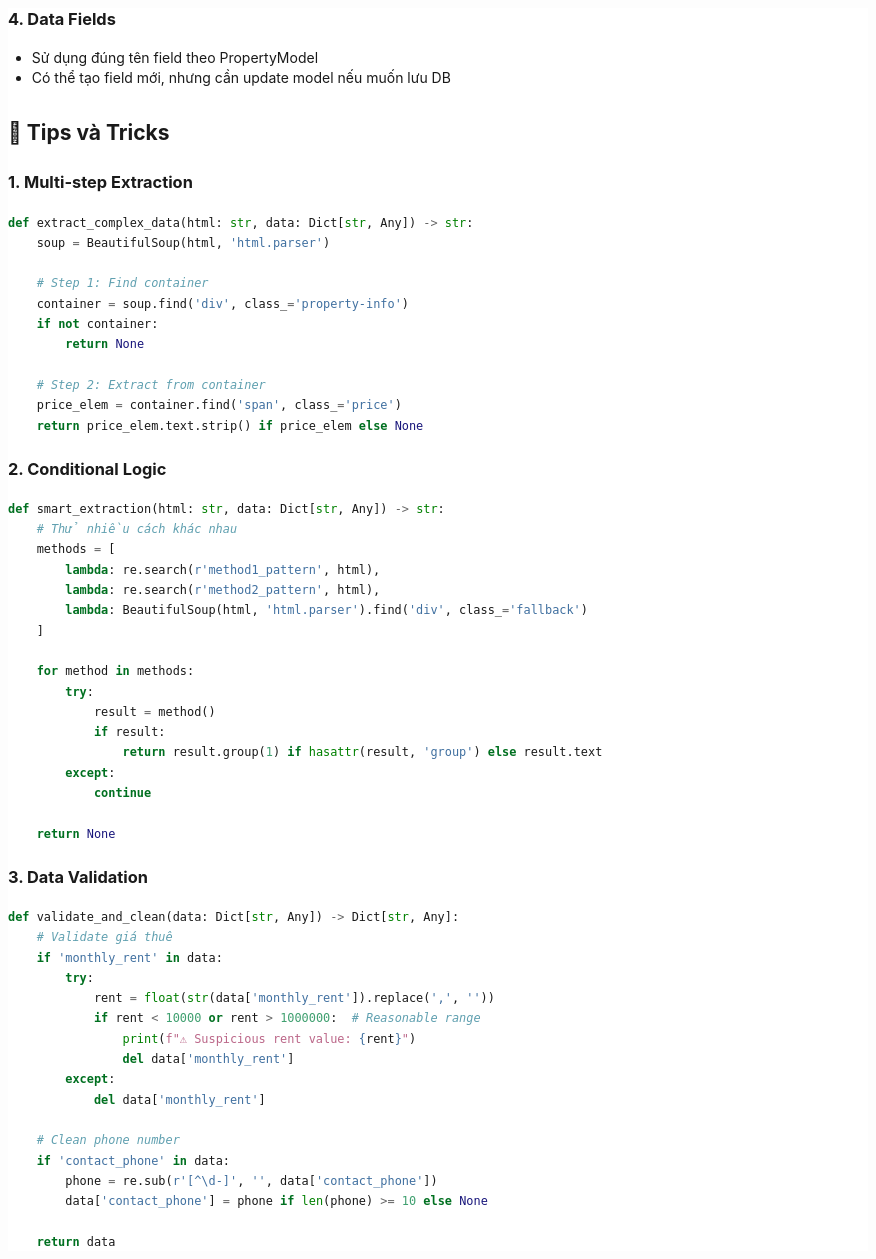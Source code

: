 ### 4. Data Fields
- Sử dụng đúng tên field theo PropertyModel
- Có thể tạo field mới, nhưng cần update model nếu muốn lưu DB

## 🎨 Tips và Tricks

### 1. Multi-step Extraction

```python
def extract_complex_data(html: str, data: Dict[str, Any]) -> str:
    soup = BeautifulSoup(html, 'html.parser')
    
    # Step 1: Find container
    container = soup.find('div', class_='property-info')
    if not container:
        return None
    
    # Step 2: Extract from container
    price_elem = container.find('span', class_='price')
    return price_elem.text.strip() if price_elem else None
```

### 2. Conditional Logic

```python
def smart_extraction(html: str, data: Dict[str, Any]) -> str:
    # Thử nhiều cách khác nhau
    methods = [
        lambda: re.search(r'method1_pattern', html),
        lambda: re.search(r'method2_pattern', html),
        lambda: BeautifulSoup(html, 'html.parser').find('div', class_='fallback')
    ]
    
    for method in methods:
        try:
            result = method()
            if result:
                return result.group(1) if hasattr(result, 'group') else result.text
        except:
            continue
    
    return None
```

### 3. Data Validation

```python
def validate_and_clean(data: Dict[str, Any]) -> Dict[str, Any]:
    # Validate giá thuê
    if 'monthly_rent' in data:
        try:
            rent = float(str(data['monthly_rent']).replace(',', ''))
            if rent < 10000 or rent > 1000000:  # Reasonable range
                print(f"⚠️ Suspicious rent value: {rent}")
                del data['monthly_rent']
        except:
            del data['monthly_rent']
    
    # Clean phone number
    if 'contact_phone' in data:
        phone = re.sub(r'[^\d-]', '', data['contact_phone'])
        data['contact_phone'] = phone if len(phone) >= 10 else None
    
    return data
```